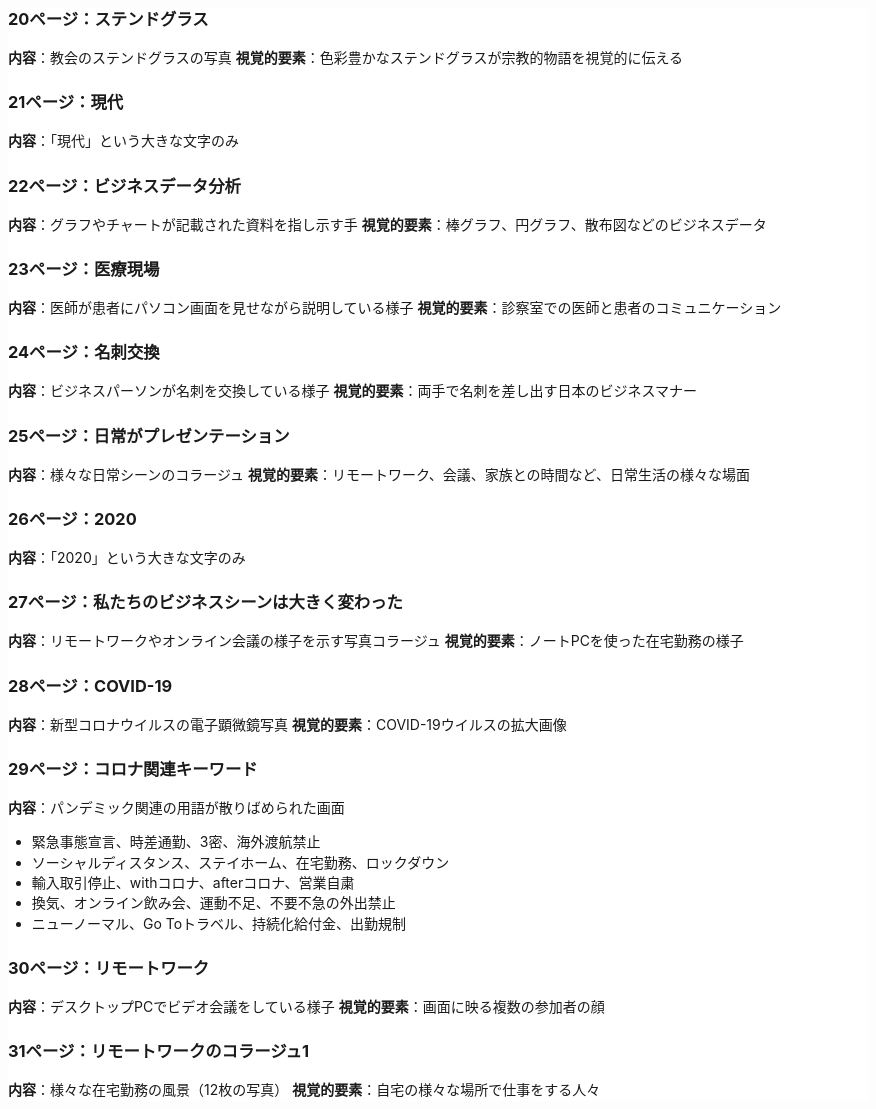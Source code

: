 ### 20ページ：ステンドグラス
**内容**：教会のステンドグラスの写真
**視覚的要素**：色彩豊かなステンドグラスが宗教的物語を視覚的に伝える

### 21ページ：現代
**内容**：「現代」という大きな文字のみ

### 22ページ：ビジネスデータ分析
**内容**：グラフやチャートが記載された資料を指し示す手
**視覚的要素**：棒グラフ、円グラフ、散布図などのビジネスデータ

### 23ページ：医療現場
**内容**：医師が患者にパソコン画面を見せながら説明している様子
**視覚的要素**：診察室での医師と患者のコミュニケーション

### 24ページ：名刺交換
**内容**：ビジネスパーソンが名刺を交換している様子
**視覚的要素**：両手で名刺を差し出す日本のビジネスマナー

### 25ページ：日常がプレゼンテーション
**内容**：様々な日常シーンのコラージュ
**視覚的要素**：リモートワーク、会議、家族との時間など、日常生活の様々な場面

### 26ページ：2020
**内容**：「2020」という大きな文字のみ

### 27ページ：私たちのビジネスシーンは大きく変わった
**内容**：リモートワークやオンライン会議の様子を示す写真コラージュ
**視覚的要素**：ノートPCを使った在宅勤務の様子

### 28ページ：COVID-19
**内容**：新型コロナウイルスの電子顕微鏡写真
**視覚的要素**：COVID-19ウイルスの拡大画像

### 29ページ：コロナ関連キーワード
**内容**：パンデミック関連の用語が散りばめられた画面
- 緊急事態宣言、時差通勤、3密、海外渡航禁止
- ソーシャルディスタンス、ステイホーム、在宅勤務、ロックダウン
- 輸入取引停止、withコロナ、afterコロナ、営業自粛
- 換気、オンライン飲み会、運動不足、不要不急の外出禁止
- ニューノーマル、Go Toトラベル、持続化給付金、出勤規制

### 30ページ：リモートワーク
**内容**：デスクトップPCでビデオ会議をしている様子
**視覚的要素**：画面に映る複数の参加者の顔

### 31ページ：リモートワークのコラージュ1
**内容**：様々な在宅勤務の風景（12枚の写真）
**視覚的要素**：自宅の様々な場所で仕事をする人々
